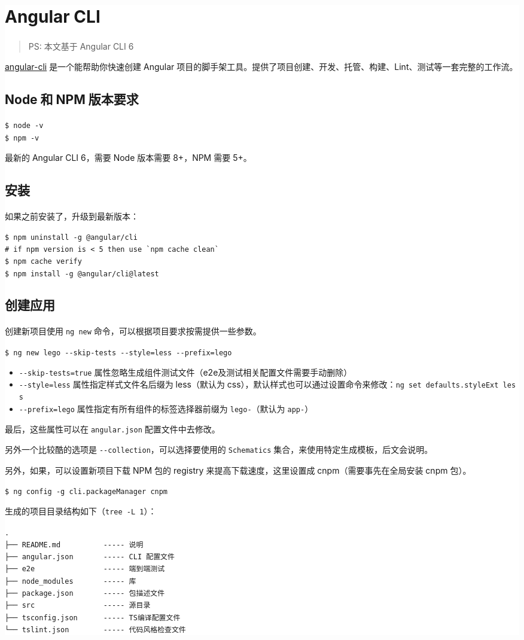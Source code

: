# Angular CLI

> PS: 本文基于 Angular CLI 6

[angular-cli](https://github.com/angular/angular-cli) 是一个能帮助你快速创建 Angular 项目的脚手架工具。提供了项目创建、开发、托管、构建、Lint、测试等一套完整的工作流。

## Node 和 NPM 版本要求

```shell
$ node -v
$ npm -v
```

最新的 Angular CLI 6，需要 Node 版本需要 8+，NPM 需要 5+。

## 安装

如果之前安装了，升级到最新版本：

```shell
$ npm uninstall -g @angular/cli
# if npm version is < 5 then use `npm cache clean`
$ npm cache verify
$ npm install -g @angular/cli@latest
```

## 创建应用

创建新项目使用 `ng new` 命令，可以根据项目要求按需提供一些参数。

```shell
$ ng new lego --skip-tests --style=less --prefix=lego
```

- `--skip-tests=true` 属性忽略生成组件测试文件（e2e及测试相关配置文件需要手动删除）
- `--style=less` 属性指定样式文件名后缀为 less（默认为 css），默认样式也可以通过设置命令来修改：`ng set defaults.styleExt less`
- `--prefix=lego` 属性指定有所有组件的标签选择器前缀为 `lego-`（默认为 `app-`）

最后，这些属性可以在 `angular.json` 配置文件中去修改。

另外一个比较酷的选项是 `--collection`，可以选择要使用的 `Schematics` 集合，来使用特定生成模板，后文会说明。

另外，如果，可以设置新项目下载 NPM 包的 registry 来提高下载速度，这里设置成 cnpm（需要事先在全局安装 cnpm 包）。

```shell
$ ng config -g cli.packageManager cnpm
```

生成的项目目录结构如下（`tree -L 1`）：

```
.
├── README.md          ----- 说明
├── angular.json       ----- CLI 配置文件
├── e2e                ----- 端到端测试
├── node_modules       ----- 库
├── package.json       ----- 包描述文件
├── src                ----- 源目录
├── tsconfig.json      ----- TS编译配置文件
└── tslint.json        ----- 代码风格检查文件
```
